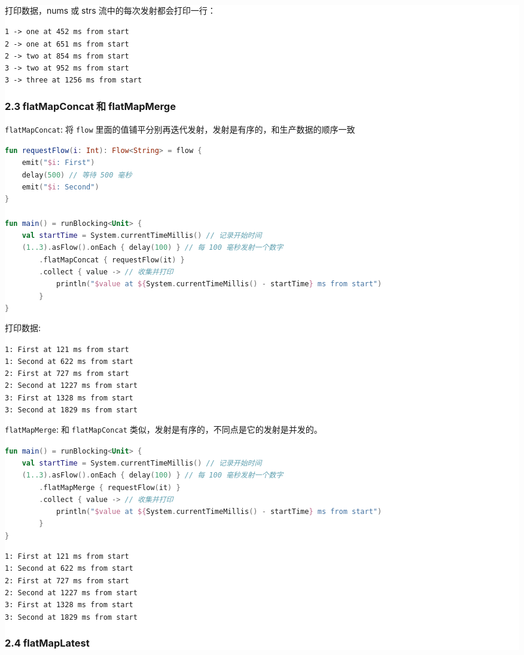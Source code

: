 打印数据，nums 或 strs 流中的每次发射都会打印一行：

```shell    
1 -> one at 452 ms from start
2 -> one at 651 ms from start
2 -> two at 854 ms from start
3 -> two at 952 ms from start
3 -> three at 1256 ms from start
```

### 2.3 flatMapConcat 和 flatMapMerge

`flatMapConcat`: 将 `flow` 里面的值铺平分别再迭代发射，发射是有序的，和生产数据的顺序一致
```kotlin
fun requestFlow(i: Int): Flow<String> = flow {
    emit("$i: First") 
    delay(500) // 等待 500 毫秒
    emit("$i: Second")    
}

fun main() = runBlocking<Unit> { 
    val startTime = System.currentTimeMillis() // 记录开始时间
    (1..3).asFlow().onEach { delay(100) } // 每 100 毫秒发射一个数字 
        .flatMapConcat { requestFlow(it) }                                                                           
        .collect { value -> // 收集并打印
            println("$value at ${System.currentTimeMillis() - startTime} ms from start") 
        } 
}
``` 
打印数据:

```shell 
1: First at 121 ms from start
1: Second at 622 ms from start
2: First at 727 ms from start
2: Second at 1227 ms from start
3: First at 1328 ms from start
3: Second at 1829 ms from start
```
`flatMapMerge`: 和 `flatMapConcat` 类似，发射是有序的，不同点是它的发射是并发的。
```kotlin
fun main() = runBlocking<Unit> { 
    val startTime = System.currentTimeMillis() // 记录开始时间
    (1..3).asFlow().onEach { delay(100) } // 每 100 毫秒发射一个数字 
        .flatMapMerge { requestFlow(it) }                                                                           
        .collect { value -> // 收集并打印
            println("$value at ${System.currentTimeMillis() - startTime} ms from start") 
        } 
}
```

```shell 
1: First at 121 ms from start
1: Second at 622 ms from start
2: First at 727 ms from start
2: Second at 1227 ms from start
3: First at 1328 ms from start
3: Second at 1829 ms from start
```
### 2.4 flatMapLatest
